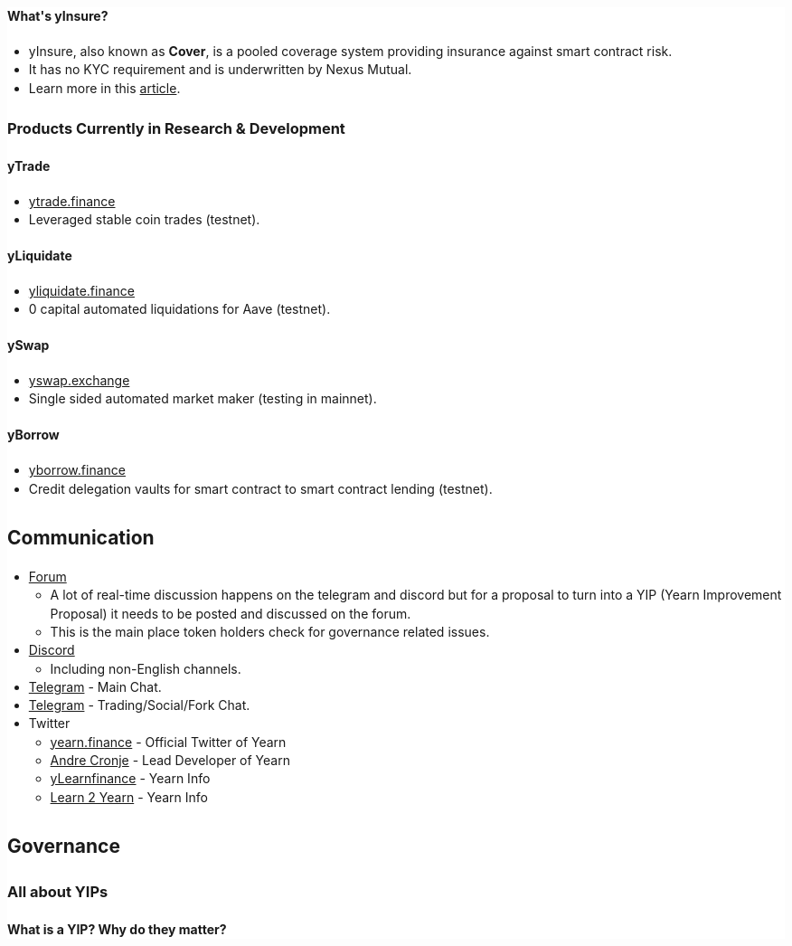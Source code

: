 #### What's yInsure?

* yInsure, also known as **Cover**, is a pooled coverage system providing insurance against smart contract risk.
* It has no KYC requirement and is underwritten by Nexus Mutual.
* Learn more in this [article](https://medium.com/iearn/yinsure-finance-a-new-insurance-primitive-77d5d4217896).

### Products Currently in Research & Development

#### yTrade

* [ytrade.finance](https://ytrade.finance/)
* Leveraged stable coin trades \(testnet\).

#### yLiquidate

* [yliquidate.finance](https://yliquidate.finance/)
* 0 capital automated liquidations for Aave \(testnet\).

#### ySwap

* [yswap.exchange](https://yswap.exchange/)
* Single sided automated market maker \(testing in mainnet\).

#### yBorrow

* [yborrow.finance](https://yborrow.finance/)
* Credit delegation vaults for smart contract to smart contract lending \(testnet\).

## Communication

* [Forum](https://gov.yearn.finance)
  * A lot of real-time discussion happens on the telegram and discord but for a proposal to turn into a YIP \(Yearn Improvement Proposal\) it needs to be posted and discussed on the forum.
  * This is the main place token holders check for governance related issues.
* [Discord](https://discord.gg/94CmMdt)
  * Including non-English channels.
* [Telegram](https://t.me/yearnfinance) - Main Chat.
* [Telegram](https://t.me/yearncommunity) - Trading/Social/Fork Chat.
* Twitter
  * [yearn.finance](https://twitter.com/iearnfinance?s=20) - Official Twitter of Yearn
  * [Andre Cronje](https://twitter.com/AndreCronjeTech?s=20) - Lead Developer of Yearn
  * [yLearnfinance](https://twitter.com/yLearnfinance) - Yearn Info
  * [Learn 2 Yearn](https://twitter.com/learn2yearn) - Yearn Info

## Governance

### All about YIPs

#### What is a YIP? Why do they matter?
